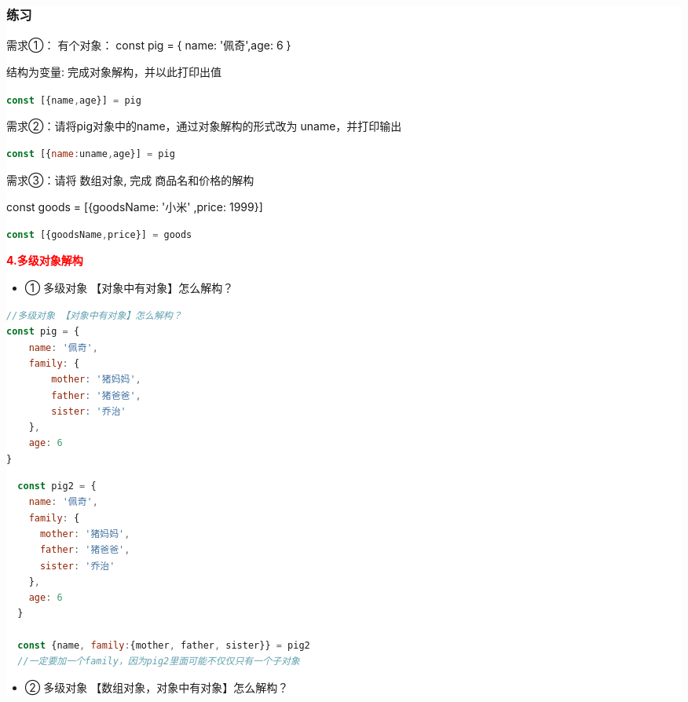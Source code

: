 ### 练习

需求①： 有个对象： const pig = { name: '佩奇',age: 6 }

结构为变量: 完成对象解构，并以此打印出值

```javascript
const [{name,age}] = pig
```

需求②：请将pig对象中的name，通过对象解构的形式改为 uname，并打印输出

```javascript
const [{name:uname,age}] = pig
```

需求③：请将 数组对象, 完成 商品名和价格的解构

const goods = [{goodsName: '小米' ,price: 1999}]

```javascript
const [{goodsName,price}] = goods
```

<font color="red">**4.多级对象解构**</font>

- ① 多级对象 【对象中有对象】怎么解构？

```javascript
//多级对象 【对象中有对象】怎么解构？
const pig = {
	name: '佩奇',
	family: {
		mother: '猪妈妈',
		father: '猪爸爸',
		sister: '乔治'
	},
	age: 6
}
```

```javascript
  const pig2 = {
    name: '佩奇',
    family: {
      mother: '猪妈妈',
      father: '猪爸爸',
      sister: '乔治'
    },
    age: 6
  }

  const {name, family:{mother, father, sister}} = pig2
  //一定要加一个family，因为pig2里面可能不仅仅只有一个子对象
```



- ② 多级对象 【数组对象，对象中有对象】怎么解构？
